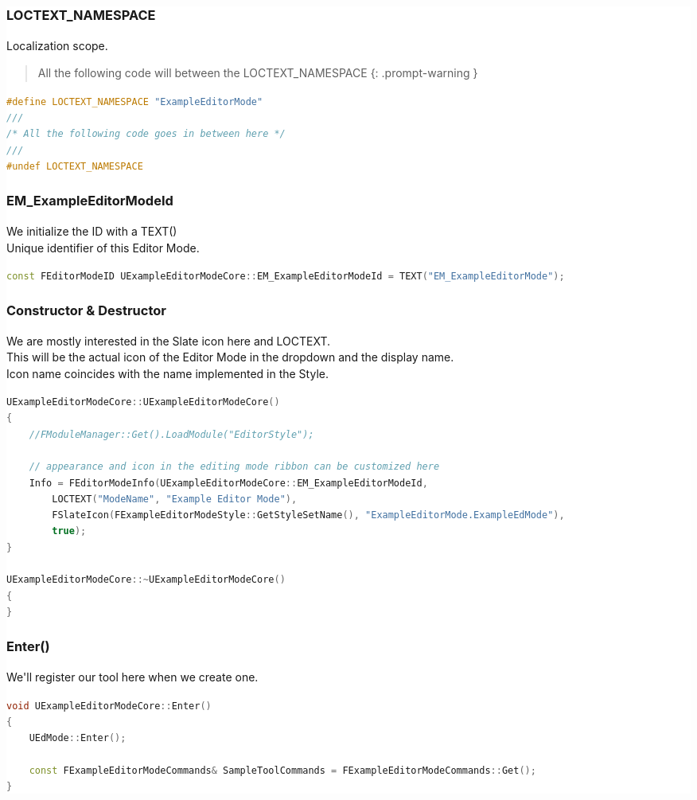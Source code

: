 ### LOCTEXT_NAMESPACE
Localization scope.

> All the following code will between the LOCTEXT_NAMESPACE
{: .prompt-warning }

```cpp
#define LOCTEXT_NAMESPACE "ExampleEditorMode"
///
/* All the following code goes in between here */
///
#undef LOCTEXT_NAMESPACE
```

### EM_ExampleEditorModeId
We initialize the ID with a TEXT()\
Unique identifier of this Editor Mode.
```cpp
const FEditorModeID UExampleEditorModeCore::EM_ExampleEditorModeId = TEXT("EM_ExampleEditorMode");
```

### Constructor & Destructor
We are mostly interested in the Slate icon here and LOCTEXT.\
This will be the actual icon of the Editor Mode in the dropdown and the display name.\
Icon name coincides with the name implemented in the Style.
```cpp
UExampleEditorModeCore::UExampleEditorModeCore()
{
	//FModuleManager::Get().LoadModule("EditorStyle");
	
	// appearance and icon in the editing mode ribbon can be customized here
	Info = FEditorModeInfo(UExampleEditorModeCore::EM_ExampleEditorModeId,
		LOCTEXT("ModeName", "Example Editor Mode"),
		FSlateIcon(FExampleEditorModeStyle::GetStyleSetName(), "ExampleEditorMode.ExampleEdMode"),
		true);
}

UExampleEditorModeCore::~UExampleEditorModeCore()
{
}
```

### Enter()
We'll register our tool here when we create one.
```cpp
void UExampleEditorModeCore::Enter()
{
	UEdMode::Enter();

	const FExampleEditorModeCommands& SampleToolCommands = FExampleEditorModeCommands::Get();	
}
```
